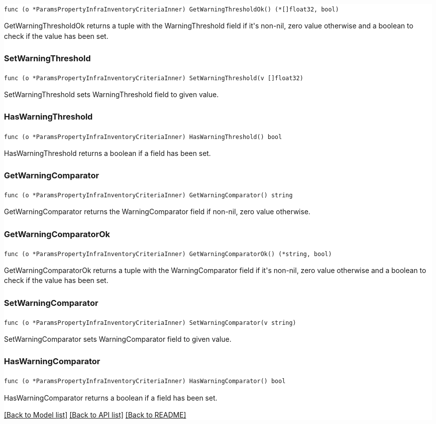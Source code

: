 `func (o *ParamsPropertyInfraInventoryCriteriaInner) GetWarningThresholdOk() (*[]float32, bool)`

GetWarningThresholdOk returns a tuple with the WarningThreshold field if it's non-nil, zero value otherwise
and a boolean to check if the value has been set.

### SetWarningThreshold

`func (o *ParamsPropertyInfraInventoryCriteriaInner) SetWarningThreshold(v []float32)`

SetWarningThreshold sets WarningThreshold field to given value.

### HasWarningThreshold

`func (o *ParamsPropertyInfraInventoryCriteriaInner) HasWarningThreshold() bool`

HasWarningThreshold returns a boolean if a field has been set.

### GetWarningComparator

`func (o *ParamsPropertyInfraInventoryCriteriaInner) GetWarningComparator() string`

GetWarningComparator returns the WarningComparator field if non-nil, zero value otherwise.

### GetWarningComparatorOk

`func (o *ParamsPropertyInfraInventoryCriteriaInner) GetWarningComparatorOk() (*string, bool)`

GetWarningComparatorOk returns a tuple with the WarningComparator field if it's non-nil, zero value otherwise
and a boolean to check if the value has been set.

### SetWarningComparator

`func (o *ParamsPropertyInfraInventoryCriteriaInner) SetWarningComparator(v string)`

SetWarningComparator sets WarningComparator field to given value.

### HasWarningComparator

`func (o *ParamsPropertyInfraInventoryCriteriaInner) HasWarningComparator() bool`

HasWarningComparator returns a boolean if a field has been set.


[[Back to Model list]](../README.md#documentation-for-models) [[Back to API list]](../README.md#documentation-for-api-endpoints) [[Back to README]](../README.md)


